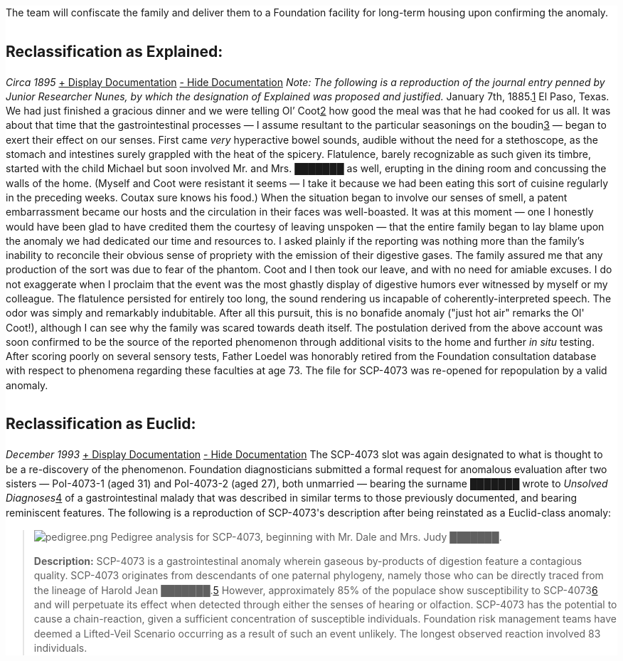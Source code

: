 The team will confiscate the family and deliver them to a Foundation facility for long-term housing upon confirming the anomaly.
  
Reclassification as Explained:  
---  
_Circa 1895_
[\+ Display Documentation](javascript:;)
[\- Hide Documentation](javascript:;)
_Note: The following is a reproduction of the journal entry penned by Junior Researcher Nunes, by which the designation of Explained was proposed and justified._
January 7th, 1885.[1](javascript:;) El Paso, Texas.  
We had just finished a gracious dinner and we were telling Ol’ Coot[2](javascript:;) how good the meal was that he had cooked for us all.
It was about that time that the gastrointestinal processes — I assume resultant to the particular seasonings on the boudin[3](javascript:;) — began to exert their effect on our senses.
First came _very_ hyperactive bowel sounds, audible without the need for a stethoscope, as the stomach and intestines surely grappled with the heat of the spicery. Flatulence, barely recognizable as such given its timbre, started with the child Michael but soon involved Mr. and Mrs. ███████ as well, erupting in the dining room and concussing the walls of the home. (Myself and Coot were resistant it seems — I take it because we had been eating this sort of cuisine regularly in the preceding weeks. Coutax sure knows his food.)
When the situation began to involve our senses of smell, a patent embarrassment became our hosts and the circulation in their faces was well-boasted. It was at this moment — one I honestly would have been glad to have credited them the courtesy of leaving unspoken — that the entire family began to lay blame upon the anomaly we had dedicated our time and resources to. I asked plainly if the reporting was nothing more than the family’s inability to reconcile their obvious sense of propriety with the emission of their digestive gases. The family assured me that any production of the sort was due to fear of the phantom. Coot and I then took our leave, and with no need for amiable excuses.
I do not exaggerate when I proclaim that the event was the most ghastly display of digestive humors ever witnessed by myself or my colleague. The flatulence persisted for entirely too long, the sound rendering us incapable of coherently-interpreted speech. The odor was simply and remarkably indubitable.
After all this pursuit, this is no bonafide anomaly ("just hot air" remarks the Ol' Coot!), although I can see why the family was scared towards death itself.
The postulation derived from the above account was soon confirmed to be the source of the reported phenomenon through additional visits to the home and further _in situ_ testing.
After scoring poorly on several sensory tests, Father Loedel was honorably retired from the Foundation consultation database with respect to phenomena regarding these faculties at age 73.
The file for SCP-4073 was re-opened for repopulation by a valid anomaly.
  
Reclassification as Euclid:  
---  
_December 1993_
[\+ Display Documentation](javascript:;)
[\- Hide Documentation](javascript:;)
The SCP-4073 slot was again designated to what is thought to be a re-discovery of the phenomenon. Foundation diagnosticians submitted a formal request for anomalous evaluation after two sisters — PoI-4073-1 (aged 31) and PoI-4073-2 (aged 27), both unmarried — bearing the surname ███████ wrote to _Unsolved Diagnoses_[4](javascript:;) of a gastrointestinal malady that was described in similar terms to those previously documented, and bearing reminiscent features.
The following is a reproduction of SCP-4073's description after being reinstated as a Euclid-class anomaly:
> ![pedigree.png](https://scp-wiki.wdfiles.com/local--files/scp-4073/pedigree.png)
> Pedigree analysis for SCP-4073, beginning with Mr. Dale and Mrs. Judy ███████.
>   
>  **Description:** SCP-4073 is a gastrointestinal anomaly wherein gaseous by-products of digestion feature a contagious quality. 
> SCP-4073 originates from descendants of one paternal phylogeny, namely those who can be directly traced from the lineage of Harold Jean ███████.[5](javascript:;) However, approximately 85% of the populace show susceptibility to SCP-4073[6](javascript:;) and will perpetuate its effect when detected through either the senses of hearing or olfaction.
> SCP-4073 has the potential to cause a chain-reaction, given a sufficient concentration of susceptible individuals. Foundation risk management teams have deemed a Lifted-Veil Scenario occurring as a result of such an event unlikely. The longest observed reaction involved 83 individuals.